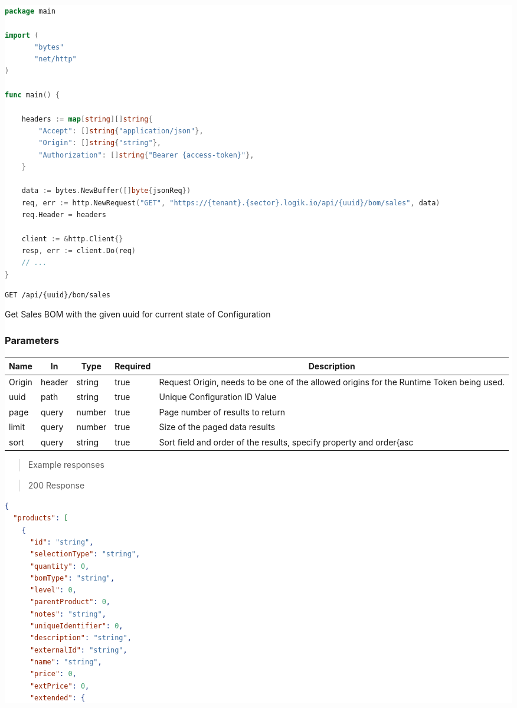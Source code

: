 ```go
package main

import (
       "bytes"
       "net/http"
)

func main() {

    headers := map[string][]string{
        "Accept": []string{"application/json"},
        "Origin": []string{"string"},
        "Authorization": []string{"Bearer {access-token}"},
    }

    data := bytes.NewBuffer([]byte{jsonReq})
    req, err := http.NewRequest("GET", "https://{tenant}.{sector}.logik.io/api/{uuid}/bom/sales", data)
    req.Header = headers

    client := &http.Client{}
    resp, err := client.Do(req)
    // ...
}

```

`GET /api/{uuid}/bom/sales`

Get Sales BOM with the given uuid for current state of Configuration

<h3 id="get-sales-bom-parameters">Parameters</h3>

|Name|In|Type|Required|Description|
|---|---|---|---|---|
|Origin|header|string|true|Request Origin, needs to be one of the allowed origins for the Runtime Token being used.|
|uuid|path|string|true|Unique Configuration ID Value|
|page|query|number|true|Page number of results to return|
|limit|query|number|true|Size of the paged data results|
|sort|query|string|true|Sort field and order of the results, specify property and order{asc|desc} of sort in format field,asc[desc]|

> Example responses

> 200 Response

```json
{
  "products": [
    {
      "id": "string",
      "selectionType": "string",
      "quantity": 0,
      "bomType": "string",
      "level": 0,
      "parentProduct": 0,
      "notes": "string",
      "uniqueIdentifier": 0,
      "description": "string",
      "externalId": "string",
      "name": "string",
      "price": 0,
      "extPrice": 0,
      "extended": {
```